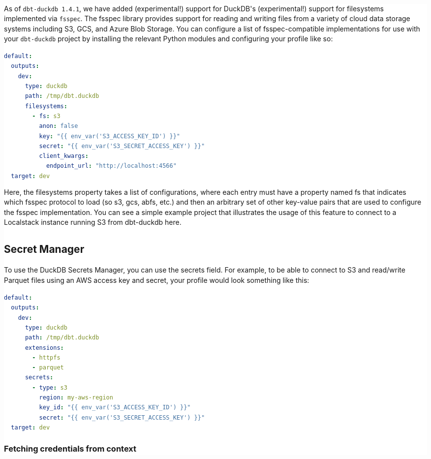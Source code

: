 As of `dbt-duckdb 1.4.1`, we have added (experimental!) support for DuckDB's (experimental!) support for filesystems implemented via `fsspec`. The fsspec library provides support for reading and writing files from a variety of cloud data storage systems including S3, GCS, and Azure Blob Storage. You can configure a list of fsspec-compatible implementations for use with your `dbt-duckdb` project by installing the relevant Python modules and configuring your profile like so:

```yml
default:
  outputs:
    dev:
      type: duckdb
      path: /tmp/dbt.duckdb
      filesystems:
        - fs: s3
          anon: false
          key: "{{ env_var('S3_ACCESS_KEY_ID') }}"
          secret: "{{ env_var('S3_SECRET_ACCESS_KEY') }}"
          client_kwargs:
            endpoint_url: "http://localhost:4566"
  target: dev
```

Here, the filesystems property takes a list of configurations, where each entry must have a property named fs that indicates which fsspec protocol to load (so s3, gcs, abfs, etc.) and then an arbitrary set of other key-value pairs that are used to configure the fsspec implementation. You can see a simple example project that illustrates the usage of this feature to connect to a Localstack instance running S3 from dbt-duckdb here.

## Secret Manager

To use the DuckDB Secrets Manager, you can use the secrets field. For example, to be able to connect to S3 and read/write Parquet files using an AWS access key and secret, your profile would look something like this:

```yml
default:
  outputs:
    dev:
      type: duckdb
      path: /tmp/dbt.duckdb
      extensions:
        - httpfs
        - parquet
      secrets:
        - type: s3
          region: my-aws-region
          key_id: "{{ env_var('S3_ACCESS_KEY_ID') }}"
          secret: "{{ env_var('S3_SECRET_ACCESS_KEY') }}"
  target: dev
```

### Fetching credentials from context
